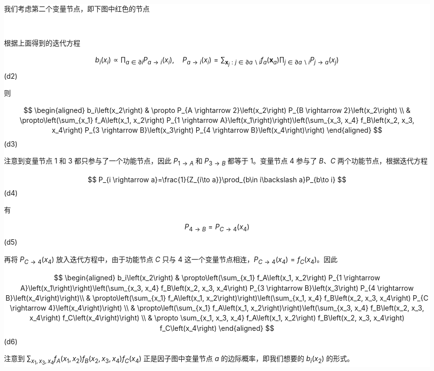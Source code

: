 我们考虑第二个变量节点，即下图中红色的节点

<p style="text-align:center"><img src="https://user-images.githubusercontent.com/106574511/212237476-ecca974c-59cb-4865-b670-566491f1da2b.png" alt="" class="bg-primary" width="400px"></p>

根据上面得到的迭代方程

$$
b_i\left(x_i\right) \propto \prod_{a \in \partial i} P_{a \rightarrow i}\left(x_i\right), \quad P_{a \rightarrow i}\left(x_i\right)=\sum_{\boldsymbol{x}_j: j \in \partial a \backslash i} f_a\left(\boldsymbol{x}_a\right) \prod_{j \in \partial a \backslash i} P_{j \rightarrow a}\left(x_j\right)
$$ (d2)

则

$$
\begin{aligned}
b_i\left(x_2\right) & \propto P_{A \rightarrow 2}\left(x_2\right) P_{B \rightarrow 2}\left(x_2\right) \\
& \propto\left(\sum_{x_1} f_A\left(x_1, x_2\right) P_{1 \rightarrow A}\left(x_1\right)\right)\left(\sum_{x_3, x_4} f_B\left(x_2, x_3, x_4\right) P_{3 \rightarrow B}\left(x_3\right) P_{4 \rightarrow B}\left(x_4\right)\right)
\end{aligned}
$$ (d3)

注意到变量节点 $1$ 和 $3$ 都只参与了一个功能节点，因此 $P_{1 \rightarrow A}$ 和 $P_{3 \rightarrow B}$ 都等于 $1$。变量节点 $4$ 参与了 $B$、$C$ 两个功能节点，根据迭代方程

$$
P_{i \rightarrow a}=\frac{1}{Z_{i\to a}}\prod_{b\in i\backslash a}P_{b\to i}
$$ (d4)

有

$$
P_{4 \rightarrow B}=P_{C\to 4}(x_4)
$$ (d5)

再将 $P_{C\to 4}(x_4)$ 放入迭代方程中，由于功能节点 $C$ 只与 $4$ 这一个变量节点相连，$P_{C\to 4}(x_4)=f_C(x_4)$。因此

$$
\begin{aligned}
b_i\left(x_2\right) & \propto\left(\sum_{x_1} f_A\left(x_1, x_2\right) P_{1 \rightarrow A}\left(x_1\right)\right)\left(\sum_{x_3, x_4} f_B\left(x_2, x_3, x_4\right) P_{3 \rightarrow B}\left(x_3\right) P_{4 \rightarrow B}\left(x_4\right)\right)\\
& \propto\left(\sum_{x_1} f_A\left(x_1, x_2\right)\right)\left(\sum_{x_1, x_4} f_B\left(x_2, x_3, x_4\right) P_{C \rightarrow 4}\left(x_4\right)\right) \\
& \propto\left(\sum_{x_1} f_A\left(x_1, x_2\right)\right)\left(\sum_{x_3, x_4} f_B\left(x_2, x_3, x_4\right) f_C\left(x_4\right)\right) \\
& \propto \sum_{x_1, x_3, x_4} f_A\left(x_1, x_2\right) f_B\left(x_2, x_3, x_4\right) f_C\left(x_4\right)
\end{aligned}
$$ (d6)

注意到 $\sum_{x_1, x_3, x_4} f_A\left(x_1, x_2\right) f_B\left(x_2, x_3, x_4\right) f_C\left(x_4\right)$ 正是因子图中变量节点 $a$ 的边际概率，即我们想要的 $b_i(x_2)$ 的形式。
